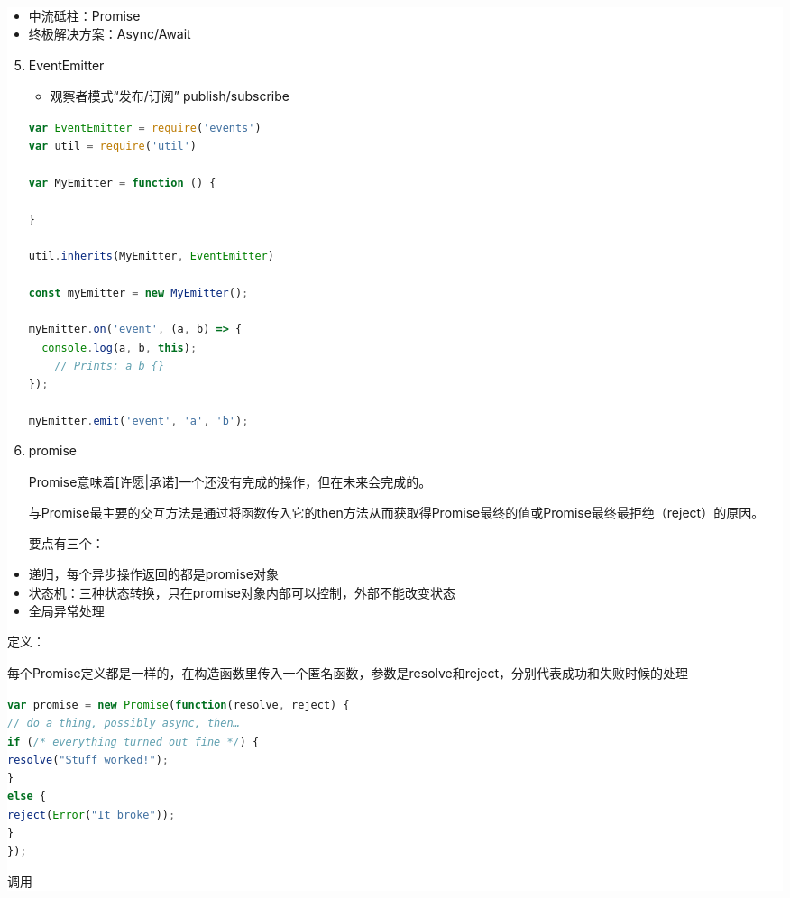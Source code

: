    - 中流砥柱：Promise 
   - 终极解决方案：Async/Await

5. EventEmitter

   - 观察者模式“发布/订阅” publish/subscribe 

   ```js
   var EventEmitter = require('events')
   var util = require('util')
   
   var MyEmitter = function () {
    
   }
   
   util.inherits(MyEmitter, EventEmitter)
   
   const myEmitter = new MyEmitter();
   
   myEmitter.on('event', (a, b) => {
     console.log(a, b, this);
       // Prints: a b {}
   });
   
   myEmitter.emit('event', 'a', 'b');
   
   ```

6. promise

   Promise意味着[许愿|承诺]一个还没有完成的操作，但在未来会完成的。

   与Promise最主要的交互方法是通过将函数传入它的then方法从而获取得Promise最终的值或Promise最终最拒绝（reject）的原因。

   要点有三个：

- 递归，每个异步操作返回的都是promise对象
- 状态机：三种状态转换，只在promise对象内部可以控制，外部不能改变状态
- 全局异常处理

定义：

每个Promise定义都是一样的，在构造函数里传入一个匿名函数，参数是resolve和reject，分别代表成功和失败时候的处理

```js
var promise = new Promise(function(resolve, reject) {
// do a thing, possibly async, then…
if (/* everything turned out fine */) {
resolve("Stuff worked!");
}
else {
reject(Error("It broke"));
}
});
```

调用
